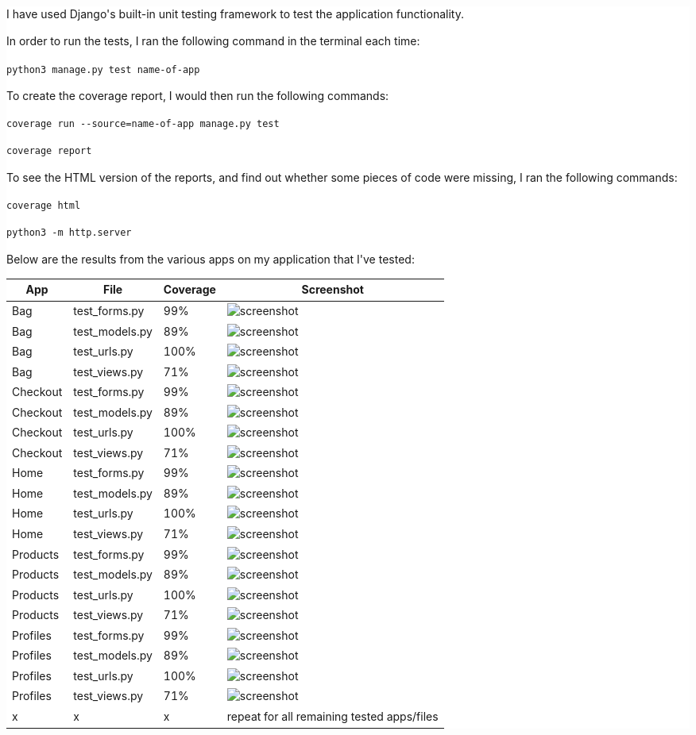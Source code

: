 I have used Django's built-in unit testing framework to test the application functionality.

In order to run the tests, I ran the following command in the terminal each time:

`python3 manage.py test name-of-app `

To create the coverage report, I would then run the following commands:

`coverage run --source=name-of-app manage.py test`

`coverage report`

To see the HTML version of the reports, and find out whether some pieces of code were missing, I ran the following commands:

`coverage html`

`python3 -m http.server`

Below are the results from the various apps on my application that I've tested:

| App | File | Coverage | Screenshot |
| --- | --- | --- | --- |
| Bag | test_forms.py | 99% | ![screenshot](documentation/py-test-bag-forms.png) |
| Bag | test_models.py | 89% | ![screenshot](documentation/py-test-bag-models.png) |
| Bag | test_urls.py | 100% | ![screenshot](documentation/py-test-bag-urls.png) |
| Bag | test_views.py | 71% | ![screenshot](documentation/py-test-bag-views.png) |
| Checkout | test_forms.py | 99% | ![screenshot](documentation/py-test-checkout-forms.png) |
| Checkout | test_models.py | 89% | ![screenshot](documentation/py-test-checkout-models.png) |
| Checkout | test_urls.py | 100% | ![screenshot](documentation/py-test-checkout-urls.png) |
| Checkout | test_views.py | 71% | ![screenshot](documentation/py-test-checkout-views.png) |
| Home | test_forms.py | 99% | ![screenshot](documentation/py-test-home-forms.png) |
| Home | test_models.py | 89% | ![screenshot](documentation/py-test-home-models.png) |
| Home | test_urls.py | 100% | ![screenshot](documentation/py-test-home-urls.png) |
| Home | test_views.py | 71% | ![screenshot](documentation/py-test-home-views.png) |
| Products | test_forms.py | 99% | ![screenshot](documentation/py-test-products-forms.png) |
| Products | test_models.py | 89% | ![screenshot](documentation/py-test-products-models.png) |
| Products | test_urls.py | 100% | ![screenshot](documentation/py-test-products-urls.png) |
| Products | test_views.py | 71% | ![screenshot](documentation/py-test-products-views.png) |
| Profiles | test_forms.py | 99% | ![screenshot](documentation/py-test-profiles-forms.png) |
| Profiles | test_models.py | 89% | ![screenshot](documentation/py-test-profiles-models.png) |
| Profiles | test_urls.py | 100% | ![screenshot](documentation/py-test-profiles-urls.png) |
| Profiles | test_views.py | 71% | ![screenshot](documentation/py-test-profiles-views.png) |
| x | x | x | repeat for all remaining tested apps/files |
